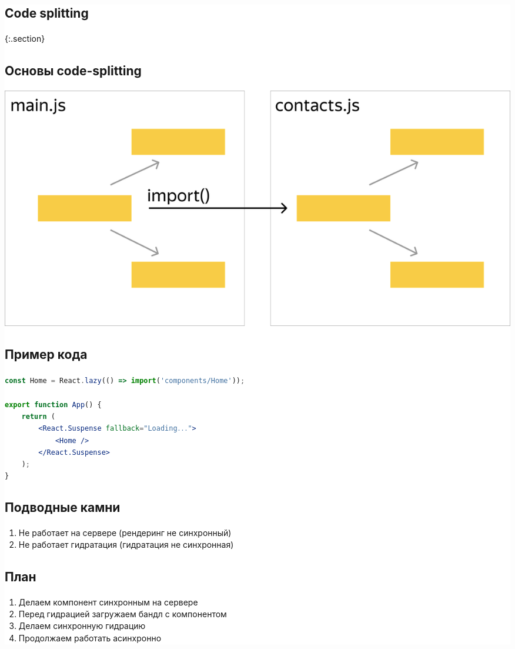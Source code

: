 
## Code splitting
{:.section}

## Основы code-splitting

![](images/splitting.svg)

## Пример кода

```jsx
const Home = React.lazy(() => import('components/Home'));

export function App() {
    return (
        <React.Suspense fallback="Loading․․․">
            <Home />
        </React.Suspense>
    );
}
```

## Подводные камни

1. Не работает на сервере (рендеринг не синхронный)
2. Не работает гидратация (гидратация не синхронная)

## План

1. Делаем компонент синхронным на сервере
2. Перед гидрацией загружаем бандл с компонентом
3. Делаем синхронную гидрацию
4. Продолжаем работать асинхронно
